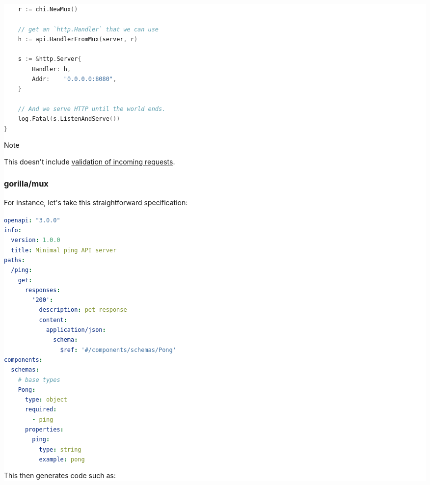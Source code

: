 ```go
	r := chi.NewMux()

	// get an `http.Handler` that we can use
	h := api.HandlerFromMux(server, r)

	s := &http.Server{
		Handler: h,
		Addr:    "0.0.0.0:8080",
	}

	// And we serve HTTP until the world ends.
	log.Fatal(s.ListenAndServe())
}
```

> [!NOTE]
> This doesn't include [validation of incoming requests](#requestresponse-validation-middleware).

### gorilla/mux
<a name="impl-gorillamux"></a>

For instance, let's take this straightforward specification:

```yaml
openapi: "3.0.0"
info:
  version: 1.0.0
  title: Minimal ping API server
paths:
  /ping:
    get:
      responses:
        '200':
          description: pet response
          content:
            application/json:
              schema:
                $ref: '#/components/schemas/Pong'
components:
  schemas:
    # base types
    Pong:
      type: object
      required:
        - ping
      properties:
        ping:
          type: string
          example: pong
```

This then generates code such as:
